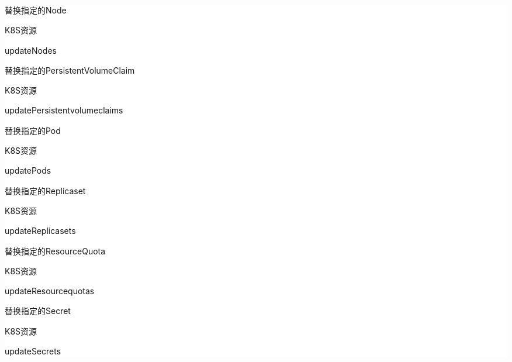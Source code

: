 <tr id="row12598191387"><td class="cellrowborder" valign="top" width="28.37%" headers="mcps1.2.4.1.1 "><p id="p1851783510393"><a name="p1851783510393"></a><a name="p1851783510393"></a>替换指定的Node</p>
</td>
<td class="cellrowborder" valign="top" width="25.230000000000004%" headers="mcps1.2.4.1.2 "><p id="p982018146411"><a name="p982018146411"></a><a name="p982018146411"></a>K8S资源</p>
</td>
<td class="cellrowborder" valign="top" width="46.400000000000006%" headers="mcps1.2.4.1.3 "><p id="p10797184398"><a name="p10797184398"></a><a name="p10797184398"></a>updateNodes</p>
</td>
</tr>
<tr id="row245716197383"><td class="cellrowborder" valign="top" width="28.37%" headers="mcps1.2.4.1.1 "><p id="p135174357398"><a name="p135174357398"></a><a name="p135174357398"></a>替换指定的PersistentVolumeClaim</p>
</td>
<td class="cellrowborder" valign="top" width="25.230000000000004%" headers="mcps1.2.4.1.2 "><p id="p158205149420"><a name="p158205149420"></a><a name="p158205149420"></a>K8S资源</p>
</td>
<td class="cellrowborder" valign="top" width="46.400000000000006%" headers="mcps1.2.4.1.3 "><p id="p179748163912"><a name="p179748163912"></a><a name="p179748163912"></a>updatePersistentvolumeclaims</p>
</td>
</tr>
<tr id="row1464391963816"><td class="cellrowborder" valign="top" width="28.37%" headers="mcps1.2.4.1.1 "><p id="p205179354391"><a name="p205179354391"></a><a name="p205179354391"></a>替换指定的Pod</p>
</td>
<td class="cellrowborder" valign="top" width="25.230000000000004%" headers="mcps1.2.4.1.2 "><p id="p10821141419419"><a name="p10821141419419"></a><a name="p10821141419419"></a>K8S资源</p>
</td>
<td class="cellrowborder" valign="top" width="46.400000000000006%" headers="mcps1.2.4.1.3 "><p id="p5797118153916"><a name="p5797118153916"></a><a name="p5797118153916"></a>updatePods</p>
</td>
</tr>
<tr id="row2840101919381"><td class="cellrowborder" valign="top" width="28.37%" headers="mcps1.2.4.1.1 "><p id="p451710355392"><a name="p451710355392"></a><a name="p451710355392"></a>替换指定的Replicaset</p>
</td>
<td class="cellrowborder" valign="top" width="25.230000000000004%" headers="mcps1.2.4.1.2 "><p id="p88215148413"><a name="p88215148413"></a><a name="p88215148413"></a>K8S资源</p>
</td>
<td class="cellrowborder" valign="top" width="46.400000000000006%" headers="mcps1.2.4.1.3 "><p id="p57978893918"><a name="p57978893918"></a><a name="p57978893918"></a>updateReplicasets</p>
</td>
</tr>
<tr id="row644102018385"><td class="cellrowborder" valign="top" width="28.37%" headers="mcps1.2.4.1.1 "><p id="p1751793513395"><a name="p1751793513395"></a><a name="p1751793513395"></a>替换指定的ResourceQuota</p>
</td>
<td class="cellrowborder" valign="top" width="25.230000000000004%" headers="mcps1.2.4.1.2 "><p id="p1882118141541"><a name="p1882118141541"></a><a name="p1882118141541"></a>K8S资源</p>
</td>
<td class="cellrowborder" valign="top" width="46.400000000000006%" headers="mcps1.2.4.1.3 "><p id="p57978819395"><a name="p57978819395"></a><a name="p57978819395"></a>updateResourcequotas</p>
</td>
</tr>
<tr id="row1324482019385"><td class="cellrowborder" valign="top" width="28.37%" headers="mcps1.2.4.1.1 "><p id="p1151716357397"><a name="p1151716357397"></a><a name="p1151716357397"></a>替换指定的Secret</p>
</td>
<td class="cellrowborder" valign="top" width="25.230000000000004%" headers="mcps1.2.4.1.2 "><p id="p18214144415"><a name="p18214144415"></a><a name="p18214144415"></a>K8S资源</p>
</td>
<td class="cellrowborder" valign="top" width="46.400000000000006%" headers="mcps1.2.4.1.3 "><p id="p77972820393"><a name="p77972820393"></a><a name="p77972820393"></a>updateSecrets</p>
</td>